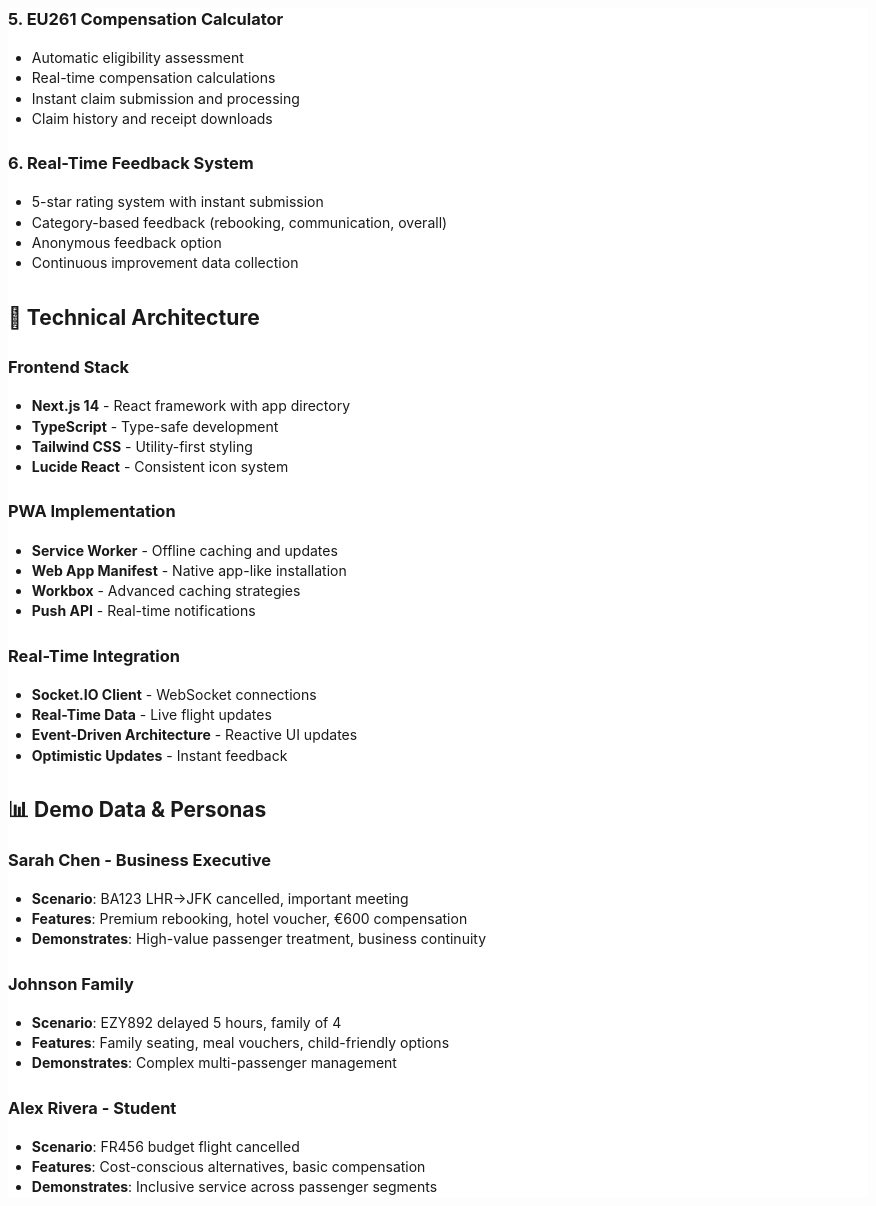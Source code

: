 ### **5. EU261 Compensation Calculator**
- Automatic eligibility assessment
- Real-time compensation calculations
- Instant claim submission and processing
- Claim history and receipt downloads

### **6. Real-Time Feedback System**
- 5-star rating system with instant submission
- Category-based feedback (rebooking, communication, overall)
- Anonymous feedback option
- Continuous improvement data collection

## 🔧 Technical Architecture

### **Frontend Stack**
- **Next.js 14** - React framework with app directory
- **TypeScript** - Type-safe development
- **Tailwind CSS** - Utility-first styling
- **Lucide React** - Consistent icon system

### **PWA Implementation**
- **Service Worker** - Offline caching and updates
- **Web App Manifest** - Native app-like installation
- **Workbox** - Advanced caching strategies
- **Push API** - Real-time notifications

### **Real-Time Integration**
- **Socket.IO Client** - WebSocket connections
- **Real-Time Data** - Live flight updates
- **Event-Driven Architecture** - Reactive UI updates
- **Optimistic Updates** - Instant feedback

## 📊 Demo Data & Personas

### **Sarah Chen - Business Executive**
- **Scenario**: BA123 LHR→JFK cancelled, important meeting
- **Features**: Premium rebooking, hotel voucher, €600 compensation
- **Demonstrates**: High-value passenger treatment, business continuity

### **Johnson Family**
- **Scenario**: EZY892 delayed 5 hours, family of 4
- **Features**: Family seating, meal vouchers, child-friendly options
- **Demonstrates**: Complex multi-passenger management

### **Alex Rivera - Student**  
- **Scenario**: FR456 budget flight cancelled
- **Features**: Cost-conscious alternatives, basic compensation
- **Demonstrates**: Inclusive service across passenger segments
